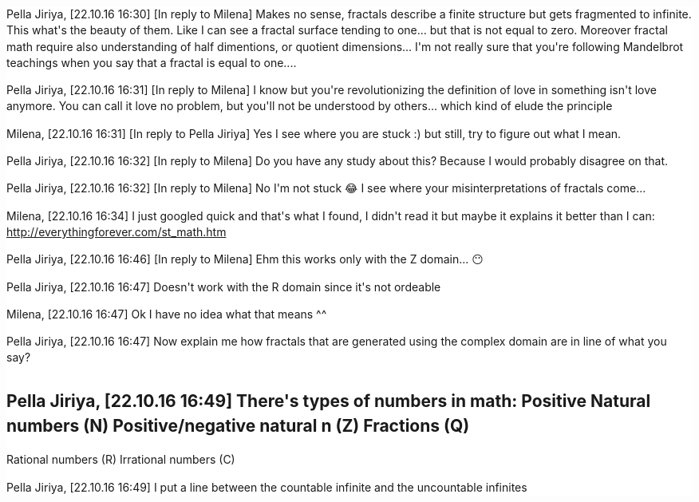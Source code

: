 Pella Jiriya, [22.10.16 16:30]
[In reply to Milena]
Makes no sense, fractals describe a finite structure but gets fragmented to infinite. This what's the beauty of them.
Like I can see a fractal surface tending to one... but that is not equal to zero.
Moreover fractal math require also understanding of half dimentions, or quotient dimensions... I'm not really sure that you're following Mandelbrot teachings when you say that a fractal is equal to one....

Pella Jiriya, [22.10.16 16:31]
[In reply to Milena]
I know but you're revolutionizing the definition of love in something isn't love anymore. You can call it love no problem, but you'll not be understood by others... which kind of elude the principle

Milena, [22.10.16 16:31]
[In reply to Pella Jiriya]
Yes I see where you are stuck :) but still, try to figure out what I mean.

Pella Jiriya, [22.10.16 16:32]
[In reply to Milena]
Do you have any study about this? Because I would probably disagree on that.

Pella Jiriya, [22.10.16 16:32]
[In reply to Milena]
No I'm not stuck 😂 I see where your misinterpretations of fractals come...

Milena, [22.10.16 16:34]
I just googled quick and that's what I found, I didn't read it but maybe it explains it better than I can:
http://everythingforever.com/st_math.htm

Pella Jiriya, [22.10.16 16:46]
[In reply to Milena]
Ehm this works only with the Z domain... 😶

Pella Jiriya, [22.10.16 16:47]
Doesn't work with the R domain since it's not ordeable

Milena, [22.10.16 16:47]
Ok I have no idea what that means ^^

Pella Jiriya, [22.10.16 16:47]
Now explain me how fractals that are generated using the complex domain are in line of what you say?

Pella Jiriya, [22.10.16 16:49]
There's types of numbers in math:
Positive Natural numbers (N)
Positive/negative natural n (Z)
Fractions (Q)
-------
Rational numbers (R)
Irrational numbers (C)

Pella Jiriya, [22.10.16 16:49]
I put a line between the countable infinite and the uncountable infinites
